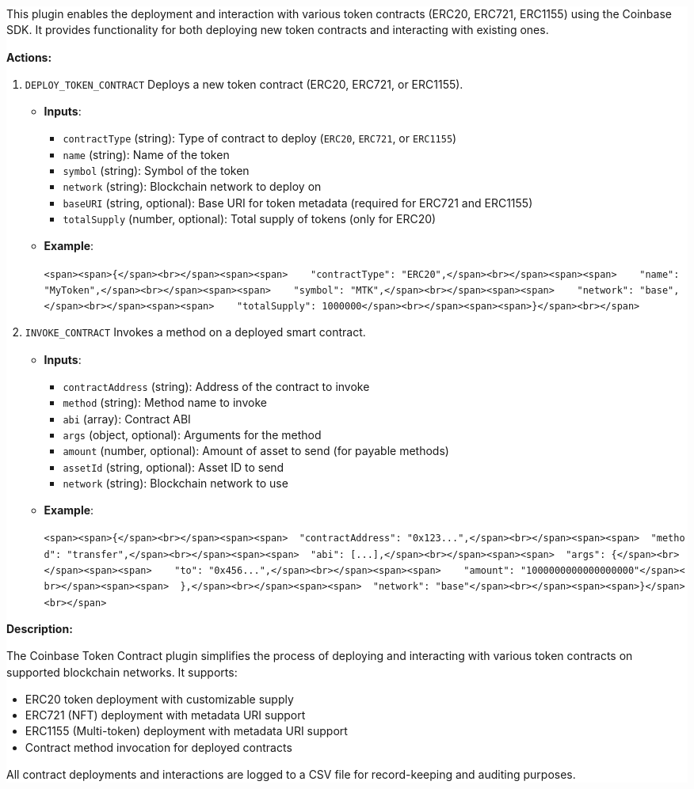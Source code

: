 This plugin enables the deployment and interaction with various token contracts (ERC20, ERC721, ERC1155) using the Coinbase SDK. It provides functionality for both deploying new token contracts and interacting with existing ones.

**Actions:**

1.  `DEPLOY_TOKEN_CONTRACT` Deploys a new token contract (ERC20, ERC721, or ERC1155).
    
    -   **Inputs**:
        -   `contractType` (string): Type of contract to deploy (`ERC20`, `ERC721`, or `ERC1155`)
        -   `name` (string): Name of the token
        -   `symbol` (string): Symbol of the token
        -   `network` (string): Blockchain network to deploy on
        -   `baseURI` (string, optional): Base URI for token metadata (required for ERC721 and ERC1155)
        -   `totalSupply` (number, optional): Total supply of tokens (only for ERC20)
    -   **Example**:
        
        ```
        <span><span>{</span><br></span><span><span>    "contractType": "ERC20",</span><br></span><span><span>    "name": "MyToken",</span><br></span><span><span>    "symbol": "MTK",</span><br></span><span><span>    "network": "base",</span><br></span><span><span>    "totalSupply": 1000000</span><br></span><span><span>}</span><br></span>
        ```
        
2.  `INVOKE_CONTRACT` Invokes a method on a deployed smart contract.
    
    -   **Inputs**:
        -   `contractAddress` (string): Address of the contract to invoke
        -   `method` (string): Method name to invoke
        -   `abi` (array): Contract ABI
        -   `args` (object, optional): Arguments for the method
        -   `amount` (number, optional): Amount of asset to send (for payable methods)
        -   `assetId` (string, optional): Asset ID to send
        -   `network` (string): Blockchain network to use
    -   **Example**:
        
        ```
        <span><span>{</span><br></span><span><span>  "contractAddress": "0x123...",</span><br></span><span><span>  "method": "transfer",</span><br></span><span><span>  "abi": [...],</span><br></span><span><span>  "args": {</span><br></span><span><span>    "to": "0x456...",</span><br></span><span><span>    "amount": "1000000000000000000"</span><br></span><span><span>  },</span><br></span><span><span>  "network": "base"</span><br></span><span><span>}</span><br></span>
        ```
        

**Description:**

The Coinbase Token Contract plugin simplifies the process of deploying and interacting with various token contracts on supported blockchain networks. It supports:

-   ERC20 token deployment with customizable supply
-   ERC721 (NFT) deployment with metadata URI support
-   ERC1155 (Multi-token) deployment with metadata URI support
-   Contract method invocation for deployed contracts

All contract deployments and interactions are logged to a CSV file for record-keeping and auditing purposes.
